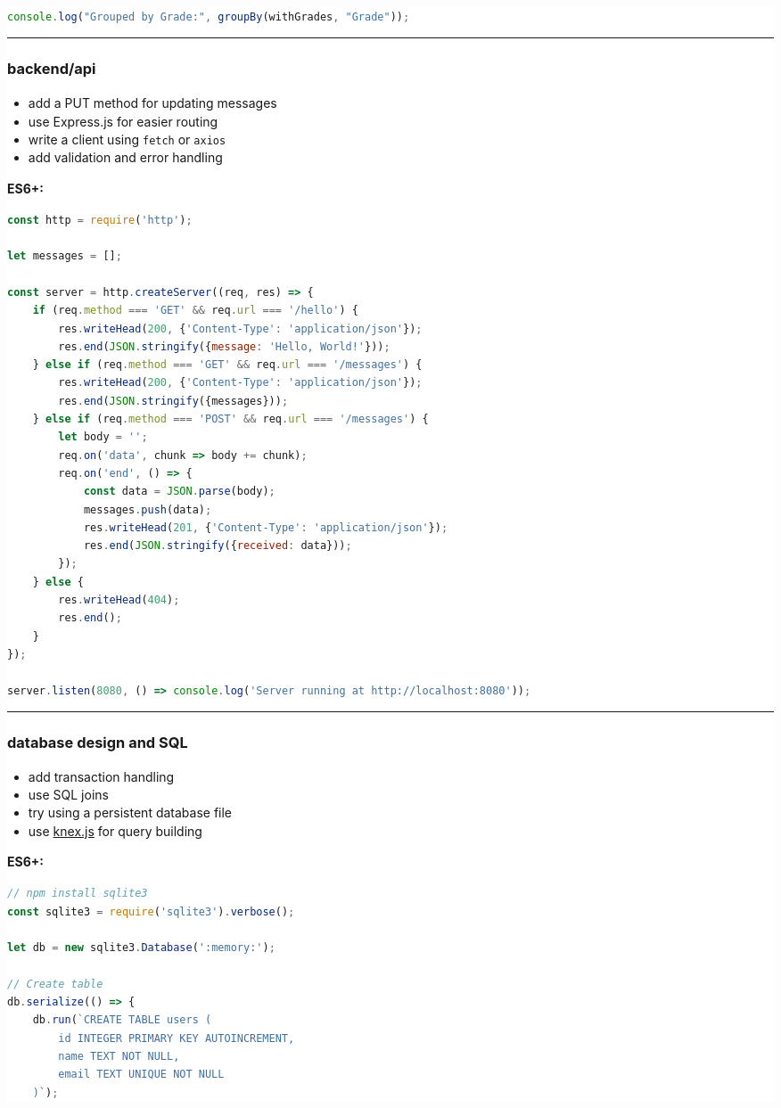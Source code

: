 ```javascript
console.log("Grouped by Grade:", groupBy(withGrades, "Grade"));
```

---

### backend/api
- add a PUT method for updating messages  
- use Express.js for easier routing  
- write a client using `fetch` or `axios`  
- add validation and error handling

**ES6+:**
```javascript
const http = require('http');

let messages = [];

const server = http.createServer((req, res) => {
    if (req.method === 'GET' && req.url === '/hello') {
        res.writeHead(200, {'Content-Type': 'application/json'});
        res.end(JSON.stringify({message: 'Hello, World!'}));
    } else if (req.method === 'GET' && req.url === '/messages') {
        res.writeHead(200, {'Content-Type': 'application/json'});
        res.end(JSON.stringify({messages}));
    } else if (req.method === 'POST' && req.url === '/messages') {
        let body = '';
        req.on('data', chunk => body += chunk);
        req.on('end', () => {
            const data = JSON.parse(body);
            messages.push(data);
            res.writeHead(201, {'Content-Type': 'application/json'});
            res.end(JSON.stringify({received: data}));
        });
    } else {
        res.writeHead(404);
        res.end();
    }
});

server.listen(8080, () => console.log('Server running at http://localhost:8080'));
```
---

### database design and SQL 
- add transaction handling  
- use SQL joins  
- try using a persistent database file  
- use [knex.js](http://knexjs.org/) for query building
  
**ES6+:**
```javascript
// npm install sqlite3
const sqlite3 = require('sqlite3').verbose();

let db = new sqlite3.Database(':memory:');

// Create table
db.serialize(() => {
    db.run(`CREATE TABLE users (
        id INTEGER PRIMARY KEY AUTOINCREMENT,
        name TEXT NOT NULL,
        email TEXT UNIQUE NOT NULL
    )`);

```